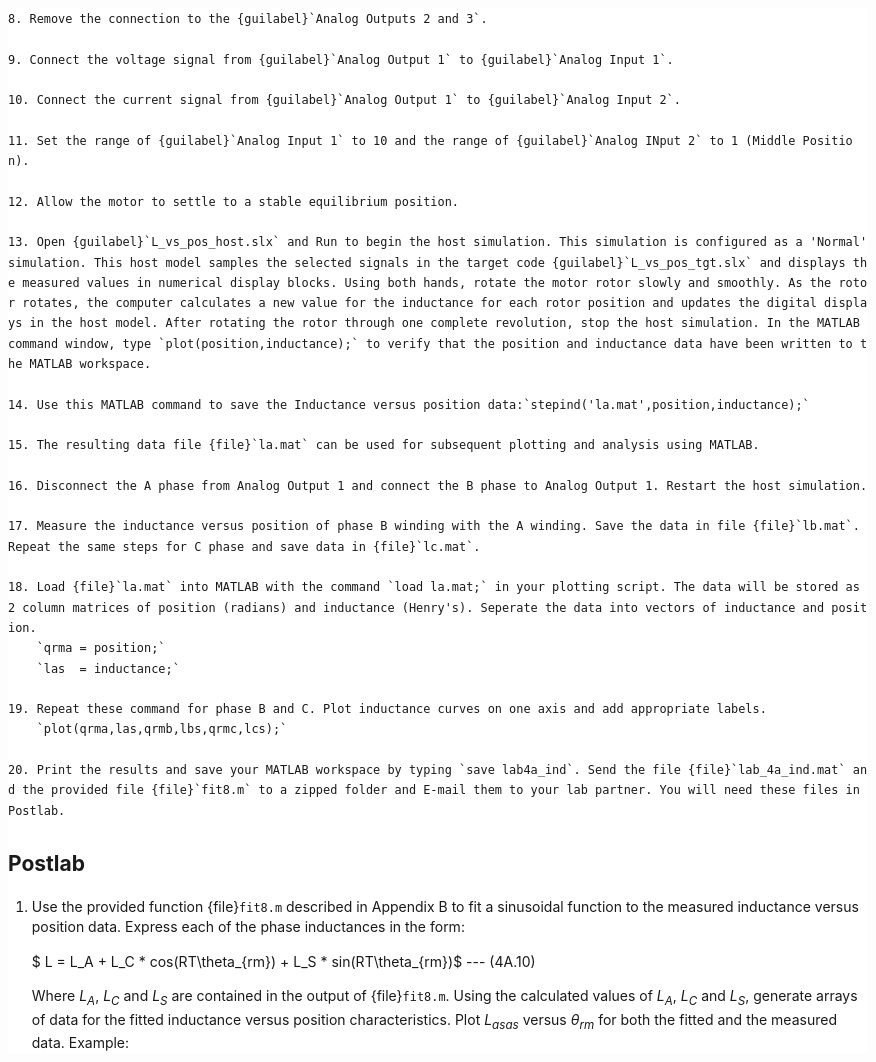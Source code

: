     8. Remove the connection to the {guilabel}`Analog Outputs 2 and 3`.

    9. Connect the voltage signal from {guilabel}`Analog Output 1` to {guilabel}`Analog Input 1`.
    
    10. Connect the current signal from {guilabel}`Analog Output 1` to {guilabel}`Analog Input 2`.

    11. Set the range of {guilabel}`Analog Input 1` to 10 and the range of {guilabel}`Analog INput 2` to 1 (Middle Position).

    12. Allow the motor to settle to a stable equilibrium position.

    13. Open {guilabel}`L_vs_pos_host.slx` and Run to begin the host simulation. This simulation is configured as a 'Normal' simulation. This host model samples the selected signals in the target code {guilabel}`L_vs_pos_tgt.slx` and displays the measured values in numerical display blocks. Using both hands, rotate the motor rotor slowly and smoothly. As the rotor rotates, the computer calculates a new value for the inductance for each rotor position and updates the digital displays in the host model. After rotating the rotor through one complete revolution, stop the host simulation. In the MATLAB command window, type `plot(position,inductance);` to verify that the position and inductance data have been written to the MATLAB workspace. 

    14. Use this MATLAB command to save the Inductance versus position data:`stepind('la.mat',position,inductance);`

    15. The resulting data file {file}`la.mat` can be used for subsequent plotting and analysis using MATLAB.

    16. Disconnect the A phase from Analog Output 1 and connect the B phase to Analog Output 1. Restart the host simulation.

    17. Measure the inductance versus position of phase B winding with the A winding. Save the data in file {file}`lb.mat`. Repeat the same steps for C phase and save data in {file}`lc.mat`.

    18. Load {file}`la.mat` into MATLAB with the command `load la.mat;` in your plotting script. The data will be stored as 2 column matrices of position (radians) and inductance (Henry's). Seperate the data into vectors of inductance and position.
        `qrma = position;`
        `las  = inductance;`

    19. Repeat these command for phase B and C. Plot inductance curves on one axis and add appropriate labels.
        `plot(qrma,las,qrmb,lbs,qrmc,lcs);`

    20. Print the results and save your MATLAB workspace by typing `save lab4a_ind`. Send the file {file}`lab_4a_ind.mat` and the provided file {file}`fit8.m` to a zipped folder and E-mail them to your lab partner. You will need these files in Postlab.
    
## Postlab

1. Use the provided function {file}`fit8.m` described in Appendix B to fit a sinusoidal function to the measured inductance versus position data. Express each of the phase inductances in the form:
        
    $ L = L_A + L_C * cos(RT\theta_{rm}) + L_S * sin(RT\theta_{rm})$ --- (4A.10)

    Where $L_A$, $L_C$ and $L_S$ are contained in the output of {file}`fit8.m`. Using the calculated values of $L_A$, $L_C$ and $L_S$, generate arrays of data for the fitted inductance versus position characteristics. Plot $L_{asas}$ versus $\theta_{rm}$ for both the fitted and the measured data. Example:
